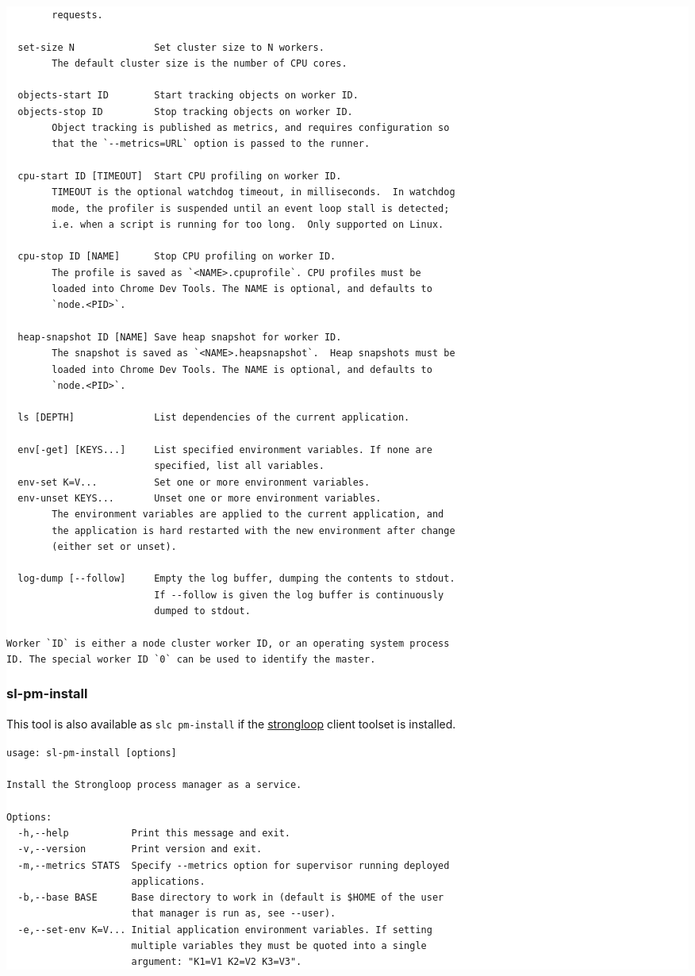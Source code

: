 ```
        requests.

  set-size N              Set cluster size to N workers.
        The default cluster size is the number of CPU cores.

  objects-start ID        Start tracking objects on worker ID.
  objects-stop ID         Stop tracking objects on worker ID.
        Object tracking is published as metrics, and requires configuration so
        that the `--metrics=URL` option is passed to the runner.

  cpu-start ID [TIMEOUT]  Start CPU profiling on worker ID.
        TIMEOUT is the optional watchdog timeout, in milliseconds.  In watchdog
        mode, the profiler is suspended until an event loop stall is detected;
        i.e. when a script is running for too long.  Only supported on Linux.

  cpu-stop ID [NAME]      Stop CPU profiling on worker ID.
        The profile is saved as `<NAME>.cpuprofile`. CPU profiles must be
        loaded into Chrome Dev Tools. The NAME is optional, and defaults to
        `node.<PID>`.

  heap-snapshot ID [NAME] Save heap snapshot for worker ID.
        The snapshot is saved as `<NAME>.heapsnapshot`.  Heap snapshots must be
        loaded into Chrome Dev Tools. The NAME is optional, and defaults to
        `node.<PID>`.

  ls [DEPTH]              List dependencies of the current application.

  env[-get] [KEYS...]     List specified environment variables. If none are
                          specified, list all variables.
  env-set K=V...          Set one or more environment variables.
  env-unset KEYS...       Unset one or more environment variables.
        The environment variables are applied to the current application, and
        the application is hard restarted with the new environment after change
        (either set or unset).

  log-dump [--follow]     Empty the log buffer, dumping the contents to stdout.
                          If --follow is given the log buffer is continuously
                          dumped to stdout.

Worker `ID` is either a node cluster worker ID, or an operating system process
ID. The special worker ID `0` can be used to identify the master.
```

### sl-pm-install

This tool is also available as `slc pm-install` if the
[strongloop](https://github.com/strongloop/strongloop) client toolset is
installed.

```
usage: sl-pm-install [options]

Install the Strongloop process manager as a service.

Options:
  -h,--help           Print this message and exit.
  -v,--version        Print version and exit.
  -m,--metrics STATS  Specify --metrics option for supervisor running deployed
                      applications.
  -b,--base BASE      Base directory to work in (default is $HOME of the user
                      that manager is run as, see --user).
  -e,--set-env K=V... Initial application environment variables. If setting
                      multiple variables they must be quoted into a single
                      argument: "K1=V1 K2=V2 K3=V3".
```

[Artistic 2.0 license]: http://opensource.org/licenses/Artistic-2.0
[StrongLoop Subscription Agreement]: http://strongloop.com/license